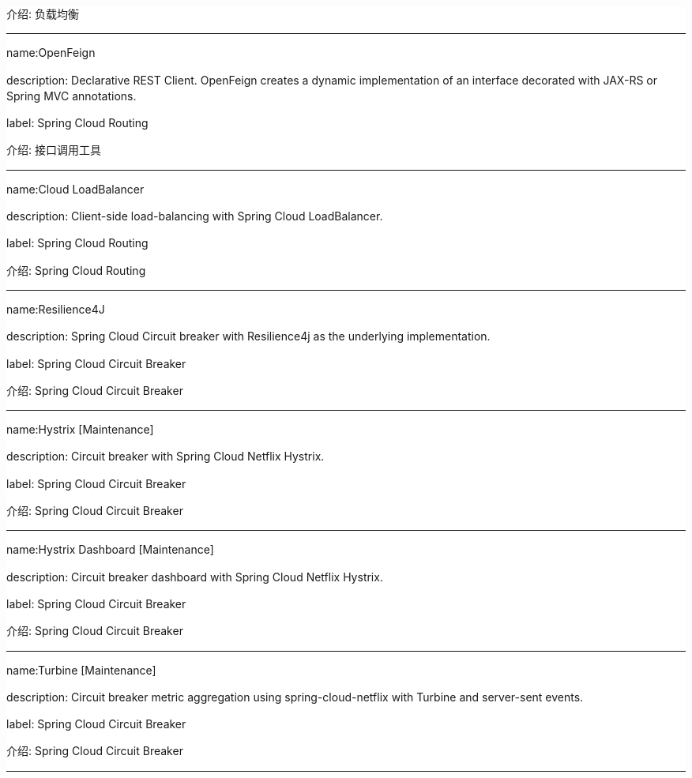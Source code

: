 介绍: 负载均衡

---

name:OpenFeign

description: Declarative REST Client. OpenFeign creates a dynamic implementation of an interface decorated with JAX-RS or Spring MVC annotations.

label: Spring Cloud Routing

介绍: 接口调用工具

---

name:Cloud LoadBalancer

description: Client-side load-balancing with Spring Cloud LoadBalancer.

label: Spring Cloud Routing

介绍: Spring Cloud Routing

---

name:Resilience4J

description: Spring Cloud Circuit breaker with Resilience4j as the underlying implementation.

label: Spring Cloud Circuit Breaker

介绍: Spring Cloud Circuit Breaker

---

name:Hystrix [Maintenance]

description: Circuit breaker with Spring Cloud Netflix Hystrix.

label: Spring Cloud Circuit Breaker

介绍: Spring Cloud Circuit Breaker

---

name:Hystrix Dashboard [Maintenance]

description: Circuit breaker dashboard with Spring Cloud Netflix Hystrix.

label: Spring Cloud Circuit Breaker

介绍: Spring Cloud Circuit Breaker

---

name:Turbine [Maintenance]

description: Circuit breaker metric aggregation using spring-cloud-netflix with Turbine and server-sent events.

label: Spring Cloud Circuit Breaker

介绍: Spring Cloud Circuit Breaker

---
